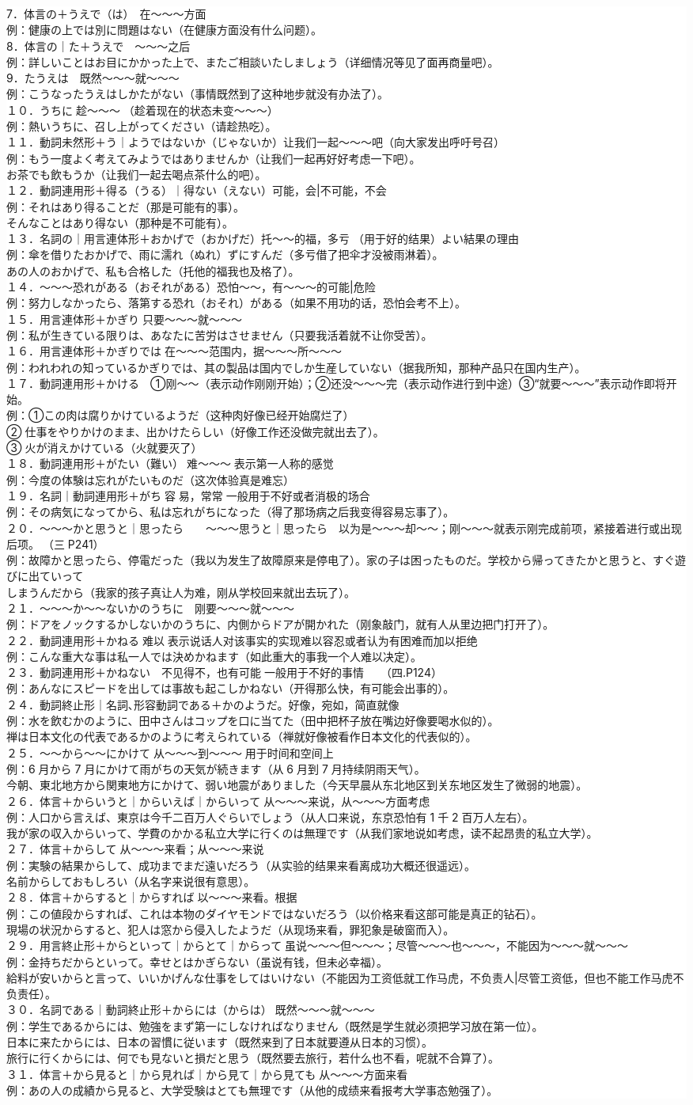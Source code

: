 7．体言の＋うえで（は）　在～～～方面  
例：健康の上では別に問題はない（在健康方面没有什么问题）。  
8．体言の｜た＋うえで　～～～之后  
例：詳しいことはお目にかかった上で、またご相談いたしましょう（详细情况等见了面再商量吧）。  
9．たうえは　既然～～～就～～～  
例：こうなったうえはしかたがない（事情既然到了这种地步就没有办法了）。  
１０．うちに 趁～～～ （趁着现在的状态未变～～～）  
例：熱いうちに、召し上がってください（请趁热吃）。  
１１．動詞未然形＋う｜ようではないか（じゃないか）让我们一起～～～吧（向大家发出呼吁号召）  
例：もう一度よく考えてみようではありませんか（让我们一起再好好考虑一下吧）。　　  
お茶でも飲もうか（让我们一起去喝点茶什么的吧）。  
１２．動詞連用形＋得る（うる）｜得ない（えない）可能，会|不可能，不会  
例：それはあり得ることだ（那是可能有的事）。  
そんなことはあり得ない（那种是不可能有）。  
１３．名詞の｜用言連体形＋おかげで（おかげだ）托～～的福，多亏 （用于好的结果）よい結果の理由  
例：傘を借りたおかげで、雨に濡れ（ぬれ）ずにすんだ（多亏借了把伞才没被雨淋着）。  
あの人のおかげで、私も合格した（托他的福我也及格了）。  
１４．～～～恐れがある（おそれがある）恐怕～～，有～～～的可能|危险  
例：努力しなかったら、落第する恐れ（おそれ）がある（如果不用功的话，恐怕会考不上）。  
１５．用言連体形＋かぎり 只要～～～就～～～  
例：私が生きている限りは、あなたに苦労はさせません（只要我活着就不让你受苦）。  
１６．用言連体形＋かぎりでは 在～～～范围内，据～～～所～～～  
例：われわれの知っているかぎりでは、其の製品は国内でしか生産していない（据我所知，那种产品只在国内生产）。  
１７．動詞連用形＋かける　①刚～～（表示动作刚刚开始）；②还没～～～完（表示动作进行到中途）③“就要～～～”表示动作即将开始。  
例：①この肉は腐りかけているようだ（这种肉好像已经开始腐烂了）  
② 仕事をやりかけのまま、出かけたらしい（好像工作还没做完就出去了）。  
③ 火が消えかけている（火就要灭了）  
１８．動詞連用形＋がたい（難い） 难～～～ 表示第一人称的感觉  
例：今度の体験は忘れがたいものだ（这次体验真是难忘）  
１９．名詞｜動詞連用形＋がち 容 易，常常 一般用于不好或者消极的场合  
例：その病気になってから、私は忘れがちになった（得了那场病之后我变得容易忘事了）。  
２０．～～～かと思うと｜思ったら　　～～～思うと｜思ったら　以为是～～～却～～；刚～～～就表示刚完成前项，紧接着进行或出现后项。 （三 P241）  
例：故障かと思ったら、停電だった（我以为发生了故障原来是停电了）。家の子は困ったものだ。学校から帰ってきたかと思うと、すぐ遊びに出ていって  
しまうんだから（我家的孩子真让人为难，刚从学校回来就出去玩了）。  
２１．～～～か～～ないかのうちに　刚要～～～就～～～  
例：ドアをノックするかしないかのうちに、内側からドアが開かれた（刚象敲门，就有人从里边把门打开了）。  
２２．動詞連用形＋かねる 难以 表示说话人对该事实的实现难以容忍或者认为有困难而加以拒绝  
例：こんな重大な事は私一人では決めかねます（如此重大的事我一个人难以决定）。  
２３．動詞連用形＋かねない　不见得不，也有可能 一般用于不好的事情　　（四.P124）  
例：あんなにスピードを出しては事故も起こしかねない（开得那么快，有可能会出事的）。  
２４．動詞終止形｜名詞､形容動詞である＋かのようだ。好像，宛如，简直就像  
例：水を飲むかのように、田中さんはコップを口に当てた（田中把杯子放在嘴边好像要喝水似的）。　　  
禅は日本文化の代表であるかのように考えられている（禅就好像被看作日本文化的代表似的）。  
２５．～～から～～にかけて 从～～～到～～～ 用于时间和空间上  
例：6 月から 7 月にかけて雨がちの天気が続きます（从 6 月到 7 月持续阴雨天气）。　　  
今朝、東北地方から関東地方にかけて、弱い地震がありました（今天早晨从东北地区到关东地区发生了微弱的地震）。  
２６．体言＋からいうと｜からいえば｜からいって 从～～～来说，从～～～方面考虑  
例：人口から言えば、東京は今千二百万人ぐらいでしょう（从人口来说，东京恐怕有 1 千 2 百万人左右）。　　  
我が家の収入からいって、学費のかかる私立大学に行くのは無理です（从我们家地说如考虑，读不起昂贵的私立大学）。  
２７．体言＋からして 从～～～来看；从～～～来说  
例：実験の結果からして、成功までまだ遠いだろう（从实验的结果来看离成功大概还很遥远）。　　  
名前からしておもしろい（从名字来说很有意思）。  
２８．体言＋からすると｜からすれば 以～～～来看。根据  
例：この値段からすれば、これは本物のダイヤモンドではないだろう（以价格来看这部可能是真正的钻石）。　　  
現場の状況からすると、犯人は窓から侵入したようだ（从现场来看，罪犯象是破窗而入）。  
２９．用言終止形＋からといって｜からとて｜からって 虽说～～～但～～～；尽管～～～也～～～，不能因为～～～就～～～  
例：金持ちだからといって。幸せとはかぎらない（虽说有钱，但未必幸福）。　　  
給料が安いからと言って、いいかげんな仕事をしてはいけない（不能因为工资低就工作马虎，不负责人|尽管工资低，但也不能工作马虎不负责任）。  
３０．名詞である｜動詞終止形＋からには（からは） 既然～～～就～～～  
例：学生であるからには、勉強をまず第一にしなければなりません（既然是学生就必须把学习放在第一位）。　　  
日本に来たからには、日本の習慣に従います（既然来到了日本就要遵从日本的习惯）。　　  
旅行に行くからには、何でも見ないと損だと思う（既然要去旅行，若什么也不看，呢就不合算了）。  
３１．体言＋から見ると｜から見れば｜から見て｜から見ても 从～～～方面来看  
例：あの人の成績から見ると、大学受験はとても無理です（从他的成绩来看报考大学事态勉强了）。　　  